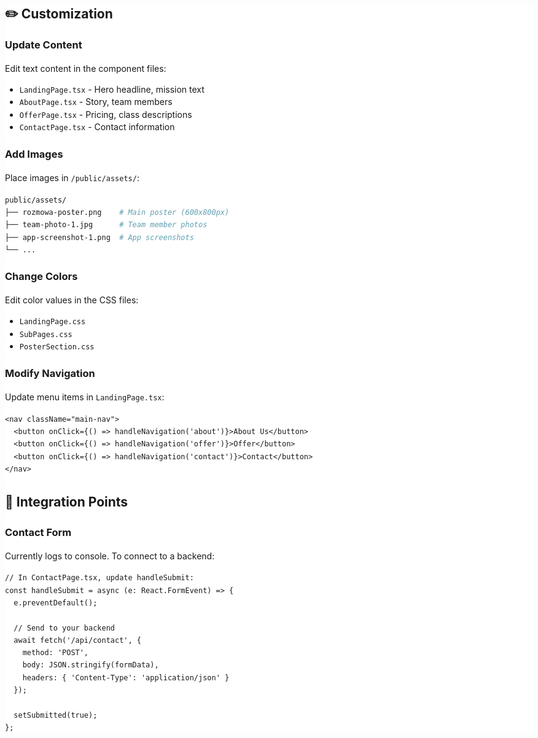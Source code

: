 ## ✏️ Customization

### Update Content

Edit text content in the component files:
- `LandingPage.tsx` - Hero headline, mission text
- `AboutPage.tsx` - Story, team members
- `OfferPage.tsx` - Pricing, class descriptions
- `ContactPage.tsx` - Contact information

### Add Images

Place images in `/public/assets/`:
```bash
public/assets/
├── rozmowa-poster.png    # Main poster (600x800px)
├── team-photo-1.jpg      # Team member photos
├── app-screenshot-1.png  # App screenshots
└── ...
```

### Change Colors

Edit color values in the CSS files:
- `LandingPage.css`
- `SubPages.css`
- `PosterSection.css`

### Modify Navigation

Update menu items in `LandingPage.tsx`:
```tsx
<nav className="main-nav">
  <button onClick={() => handleNavigation('about')}>About Us</button>
  <button onClick={() => handleNavigation('offer')}>Offer</button>
  <button onClick={() => handleNavigation('contact')}>Contact</button>
</nav>
```

## 🔧 Integration Points

### Contact Form
Currently logs to console. To connect to a backend:

```tsx
// In ContactPage.tsx, update handleSubmit:
const handleSubmit = async (e: React.FormEvent) => {
  e.preventDefault();
  
  // Send to your backend
  await fetch('/api/contact', {
    method: 'POST',
    body: JSON.stringify(formData),
    headers: { 'Content-Type': 'application/json' }
  });
  
  setSubmitted(true);
};
```
